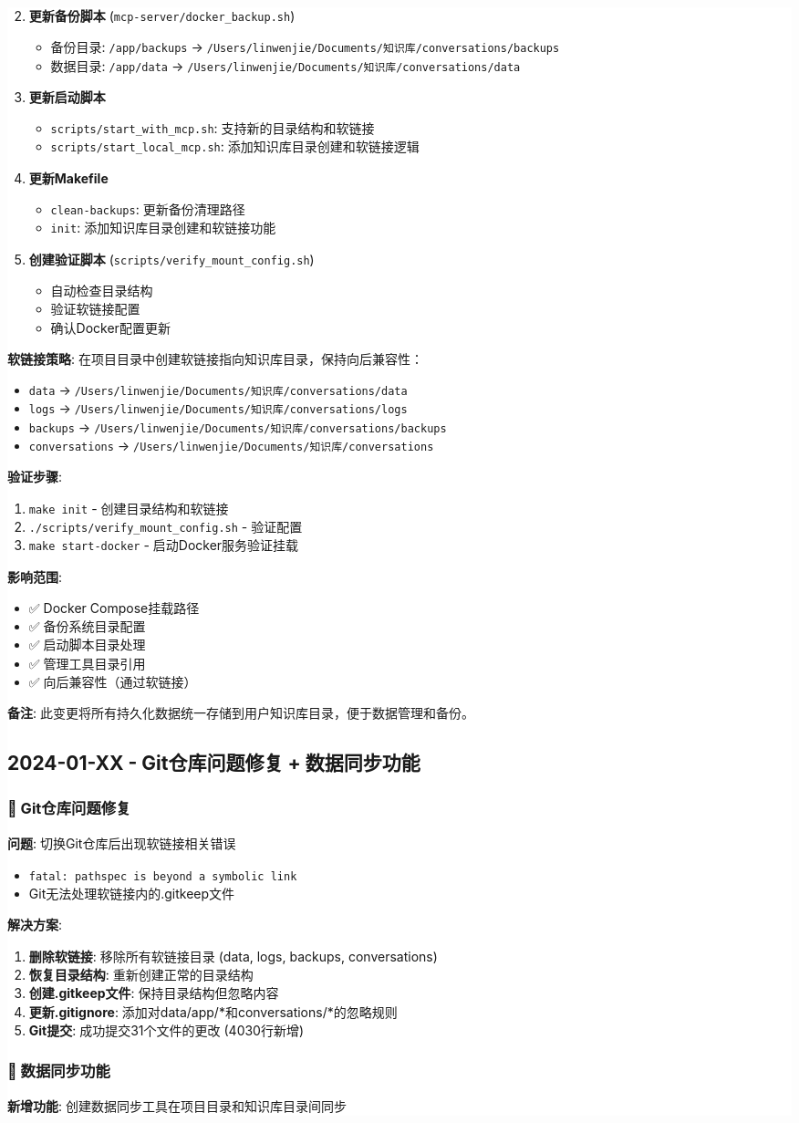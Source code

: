 2. **更新备份脚本** (`mcp-server/docker_backup.sh`)
   - 备份目录: `/app/backups` → `/Users/linwenjie/Documents/知识库/conversations/backups`
   - 数据目录: `/app/data` → `/Users/linwenjie/Documents/知识库/conversations/data`

3. **更新启动脚本**
   - `scripts/start_with_mcp.sh`: 支持新的目录结构和软链接
   - `scripts/start_local_mcp.sh`: 添加知识库目录创建和软链接逻辑

4. **更新Makefile**
   - `clean-backups`: 更新备份清理路径
   - `init`: 添加知识库目录创建和软链接功能

5. **创建验证脚本** (`scripts/verify_mount_config.sh`)
   - 自动检查目录结构
   - 验证软链接配置
   - 确认Docker配置更新

**软链接策略**: 
在项目目录中创建软链接指向知识库目录，保持向后兼容性：
- `data` → `/Users/linwenjie/Documents/知识库/conversations/data`
- `logs` → `/Users/linwenjie/Documents/知识库/conversations/logs`
- `backups` → `/Users/linwenjie/Documents/知识库/conversations/backups`
- `conversations` → `/Users/linwenjie/Documents/知识库/conversations`

**验证步骤**:
1. `make init` - 创建目录结构和软链接
2. `./scripts/verify_mount_config.sh` - 验证配置
3. `make start-docker` - 启动Docker服务验证挂载

**影响范围**: 
- ✅ Docker Compose挂载路径
- ✅ 备份系统目录配置
- ✅ 启动脚本目录处理
- ✅ 管理工具目录引用
- ✅ 向后兼容性（通过软链接）

**备注**: 此变更将所有持久化数据统一存储到用户知识库目录，便于数据管理和备份。 

## 2024-01-XX - Git仓库问题修复 + 数据同步功能

### 🔧 Git仓库问题修复
**问题**: 切换Git仓库后出现软链接相关错误
- `fatal: pathspec is beyond a symbolic link`
- Git无法处理软链接内的.gitkeep文件

**解决方案**:
1. **删除软链接**: 移除所有软链接目录 (data, logs, backups, conversations)
2. **恢复目录结构**: 重新创建正常的目录结构
3. **创建.gitkeep文件**: 保持目录结构但忽略内容
4. **更新.gitignore**: 添加对data/app/*和conversations/*的忽略规则
5. **Git提交**: 成功提交31个文件的更改 (4030行新增)

### 🔄 数据同步功能
**新增功能**: 创建数据同步工具在项目目录和知识库目录间同步

